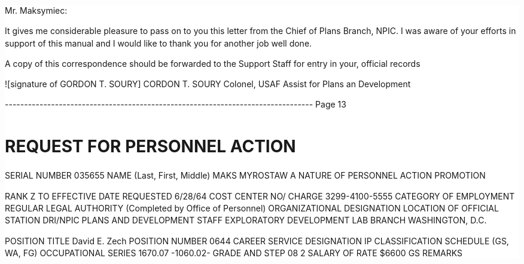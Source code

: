 Mr. Maksymiec:

It gives me considerable pleasure to pass on to you this letter from the Chief of Plans Branch, NPIC. I was aware of your efforts in support of this manual and I would like to thank you for another job well done.

A copy of this correspondence should be forwarded to the Support Staff for entry in your, official records

![signature of GORDON T. SOURY]
CORDON T. SOURY
Colonel, USAF
Assist for Plans an Development


-------------------------------------------------------------------------------- Page 13

# REQUEST FOR PERSONNEL ACTION

SERIAL NUMBER
035655
NAME (Last, First, Middle)
MAKS MYROSTAW A
NATURE OF PERSONNEL ACTION
PROMOTION

RANK
Z
TO
EFFECTIVE DATE REQUESTED
6/28/64
COST CENTER NO/ CHARGE
3299-4100-5555
CATEGORY OF EMPLOYMENT
REGULAR
LEGAL AUTHORITY (Completed by Office of Personnel)
ORGANIZATIONAL DESIGNATION
LOCATION OF OFFICIAL STATION
DRI/NPIC
PLANS AND DEVELOPMENT STAFF
EXPLORATORY DEVELOPMENT LAB BRANCH
WASHINGTON, D.C.

POSITION TITLE
David E. Zech
POSITION NUMBER
0644
CAREER SERVICE DESIGNATION
IP
CLASSIFICATION SCHEDULE (GS, WA, FG)
OCCUPATIONAL SERIES
1670.07
-1060.02-
GRADE AND STEP
08 2
SALARY OF RATE
$6600
GS
REMARKS
